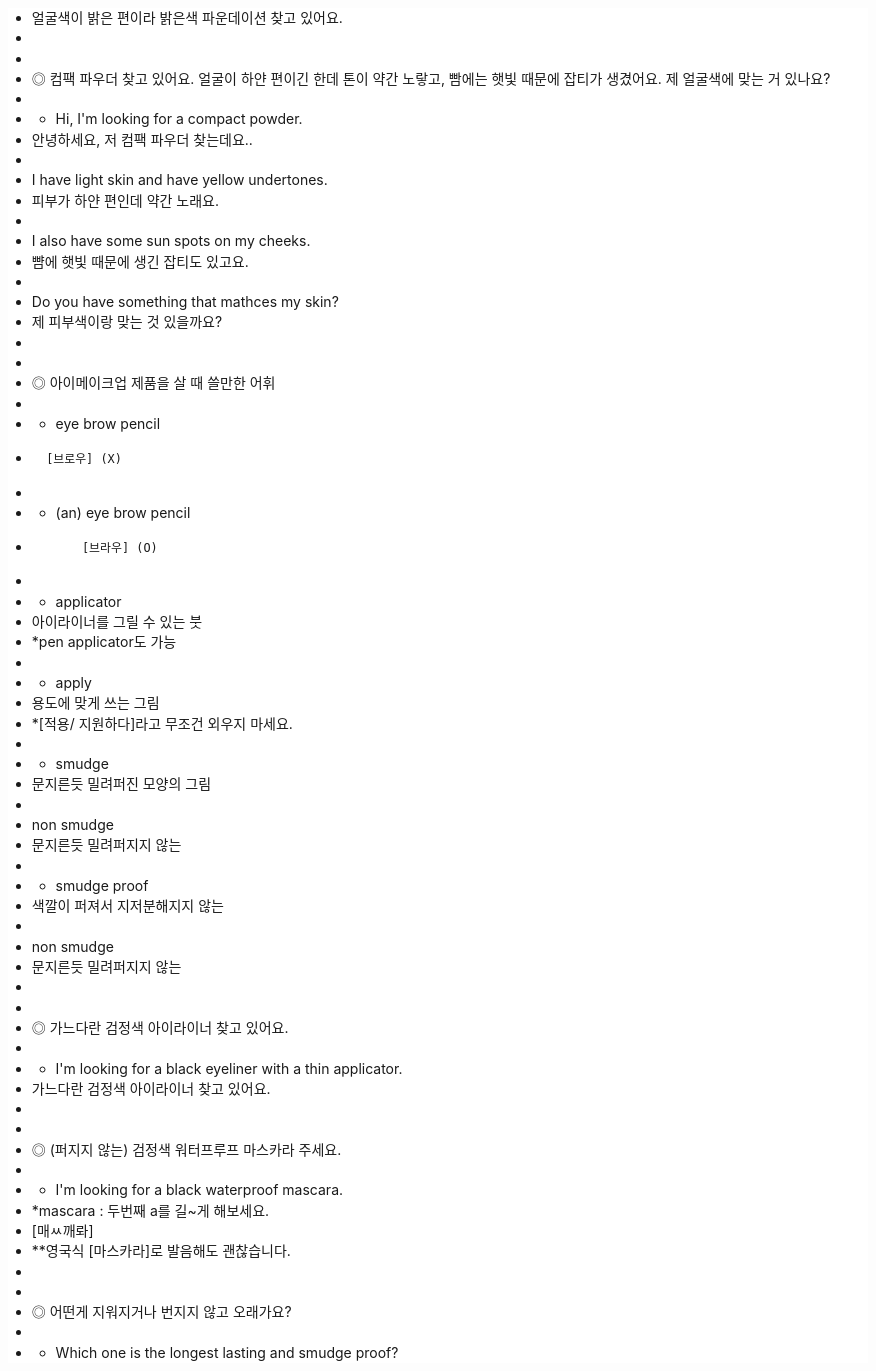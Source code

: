 *   얼굴색이 밝은 편이라 밝은색 파운데이션 찾고 있어요.
* 
* 
* ◎ 컴팩 파우더 찾고 있어요. 얼굴이 하얀 편이긴 한데 톤이 약간 노랗고, 빰에는 햇빛 때문에 잡티가 생겼어요. 제 얼굴색에 맞는 거 있나요?
* 
* - Hi, I'm looking for a compact powder.
*   안녕하세요, 저 컴팩 파우더 찾는데요..
*   
*   I have light skin and have yellow undertones.
*   피부가 하얀 편인데 약간 노래요.
* 
*   I also have some sun spots on my cheeks.
*   뺨에 햇빛 때문에 생긴 잡티도 있고요.
* 
*   Do you have something that mathces my skin?
*   제 피부색이랑 맞는 것 있을까요?
* 
* 
* ◎ 아이메이크업 제품을 살 때 쓸만한 어휘
* 
* - eye brow pencil
*       [브로우] (X)
* 
* - (an) eye brow pencil
*            [브라우] (O)
* 
* - applicator
*   아이라이너를 그릴 수 있는 붓
*   *pen applicator도 가능
* 
* - apply
*   용도에 맞게 쓰는 그림
*   *[적용/ 지원하다]라고 무조건 외우지 마세요.
* 
* - smudge
*   문지른듯 밀려퍼진 모양의 그림
* 
*   non smudge
*   문지른듯 밀려퍼지지 않는
* 
* - smudge proof
*   색깔이 퍼져서 지저분해지지 않는
* 
*   non smudge
*   문지른듯 밀려퍼지지 않는
* 
* 
* ◎ 가느다란 검정색 아이라이너 찾고 있어요.
* 
* - I'm looking for a black eyeliner with a thin applicator.
*   가느다란 검정색 아이라이너 찾고 있어요.
* 
* 
* ◎ (퍼지지 않는) 검정색 워터프루프 마스카라 주세요.
* 
* - I'm looking for a black waterproof mascara.
*   *mascara : 두번째 a를 길~게 해보세요.
*    [매ㅆ깨롸]
*   **영국식 [마스카라]로 발음해도 괜찮습니다.
* 
* 
* ◎ 어떤게 지워지거나 번지지 않고 오래가요?
* 
* - Which one is the longest lasting and smudge proof?